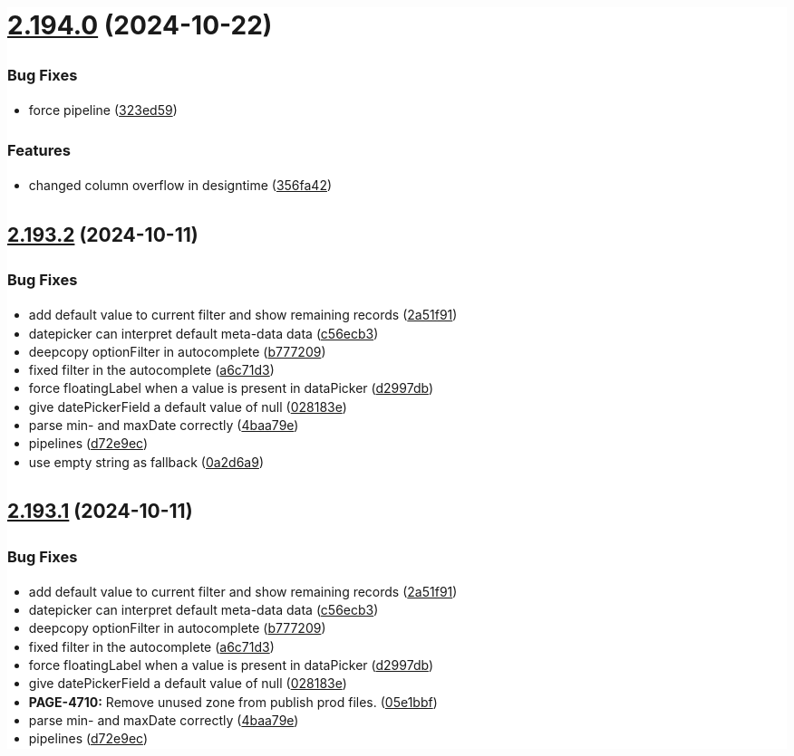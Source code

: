 # [2.194.0](https://github.com/bettyblocks/material-ui-component-set/compare/v2.193.2...v2.194.0) (2024-10-22)

### Bug Fixes

- force pipeline ([323ed59](https://github.com/bettyblocks/material-ui-component-set/commit/323ed5999820be6aca7c1b3c66787f74ee51ef83))

### Features

- changed column overflow in designtime ([356fa42](https://github.com/bettyblocks/material-ui-component-set/commit/356fa4215b7f7ba232197d7ea73e2c91be746f9c))

## [2.193.2](https://github.com/bettyblocks/material-ui-component-set/compare/v2.193.1...v2.193.2) (2024-10-11)

### Bug Fixes

- add default value to current filter and show remaining records ([2a51f91](https://github.com/bettyblocks/material-ui-component-set/commit/2a51f919d97cc3c189b7259d3a6d9deda4b833bc))
- datepicker can interpret default meta-data data ([c56ecb3](https://github.com/bettyblocks/material-ui-component-set/commit/c56ecb39c78bf70050d2647cd3c6c0f71f8f0f1e))
- deepcopy optionFilter in autocomplete ([b777209](https://github.com/bettyblocks/material-ui-component-set/commit/b777209a4b011df97391741d2476ee82f7b99323))
- fixed filter in the autocomplete ([a6c71d3](https://github.com/bettyblocks/material-ui-component-set/commit/a6c71d313b0516e08a701c61920e6f359f15a160))
- force floatingLabel when a value is present in dataPicker ([d2997db](https://github.com/bettyblocks/material-ui-component-set/commit/d2997db89d5fe9a794186bfdc7ff205ce4873638))
- give datePickerField a default value of null ([028183e](https://github.com/bettyblocks/material-ui-component-set/commit/028183e2456b05dbebe9ca908c29f54988a8df06))
- parse min- and maxDate correctly ([4baa79e](https://github.com/bettyblocks/material-ui-component-set/commit/4baa79e6a2a64de49253f08d4193674c6025cd58))
- pipelines ([d72e9ec](https://github.com/bettyblocks/material-ui-component-set/commit/d72e9ec380e289999528d109b857505a841c9336))
- use empty string as fallback ([0a2d6a9](https://github.com/bettyblocks/material-ui-component-set/commit/0a2d6a9c22d855ee65c3f91913c9a78ac099ba33))

## [2.193.1](https://github.com/bettyblocks/material-ui-component-set/compare/v2.193.0...v2.193.1) (2024-10-11)

### Bug Fixes

- add default value to current filter and show remaining records ([2a51f91](https://github.com/bettyblocks/material-ui-component-set/commit/2a51f919d97cc3c189b7259d3a6d9deda4b833bc))
- datepicker can interpret default meta-data data ([c56ecb3](https://github.com/bettyblocks/material-ui-component-set/commit/c56ecb39c78bf70050d2647cd3c6c0f71f8f0f1e))
- deepcopy optionFilter in autocomplete ([b777209](https://github.com/bettyblocks/material-ui-component-set/commit/b777209a4b011df97391741d2476ee82f7b99323))
- fixed filter in the autocomplete ([a6c71d3](https://github.com/bettyblocks/material-ui-component-set/commit/a6c71d313b0516e08a701c61920e6f359f15a160))
- force floatingLabel when a value is present in dataPicker ([d2997db](https://github.com/bettyblocks/material-ui-component-set/commit/d2997db89d5fe9a794186bfdc7ff205ce4873638))
- give datePickerField a default value of null ([028183e](https://github.com/bettyblocks/material-ui-component-set/commit/028183e2456b05dbebe9ca908c29f54988a8df06))
- **PAGE-4710:** Remove unused zone from publish prod files. ([05e1bbf](https://github.com/bettyblocks/material-ui-component-set/commit/05e1bbfe41028b96f0960f51e61c5f8c860bc23e))
- parse min- and maxDate correctly ([4baa79e](https://github.com/bettyblocks/material-ui-component-set/commit/4baa79e6a2a64de49253f08d4193674c6025cd58))
- pipelines ([d72e9ec](https://github.com/bettyblocks/material-ui-component-set/commit/d72e9ec380e289999528d109b857505a841c9336))
